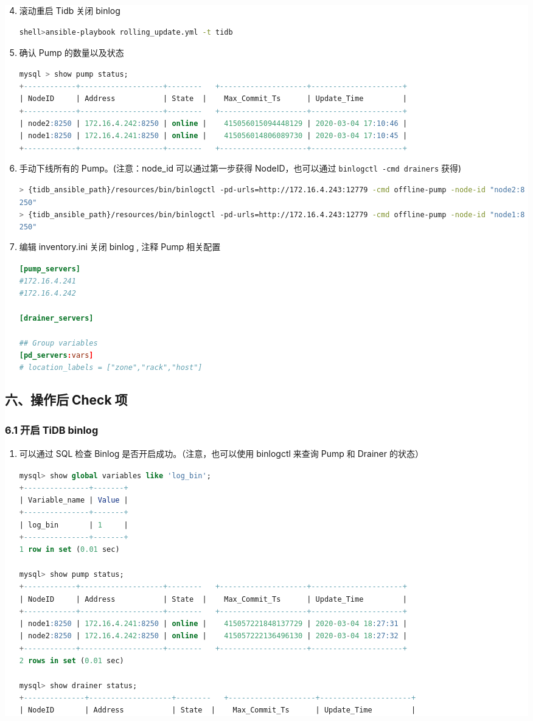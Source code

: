 4. 滚动重启 Tidb 关闭 binlog
   
   ```bash
   shell>ansible-playbook rolling_update.yml -t tidb
   ```

5. 确认 Pump 的数量以及状态
   
   ```sql
   mysql > show pump status;
   +------------+-------------------+--------   +--------------------+---------------------+
   | NodeID     | Address           | State  |    Max_Commit_Ts      | Update_Time         |
   +------------+-------------------+--------   +--------------------+---------------------+
   | node2:8250 | 172.16.4.242:8250 | online |    415056015094448129 | 2020-03-04 17:10:46 |
   | node1:8250 | 172.16.4.241:8250 | online |    415056014806089730 | 2020-03-04 17:10:45 |
   +------------+-------------------+--------   +--------------------+---------------------+
   ```

6. 手动下线所有的 Pump。(注意：node_id 可以通过第一步获得 NodeID，也可以通过 ` binlogctl -cmd drainers ` 获得)
   
   ```bash
   > {tidb_ansible_path}/resources/bin/binlogctl -pd-urls=http://172.16.4.243:12779 -cmd offline-pump -node-id "node2:8250" 
   > {tidb_ansible_path}/resources/bin/binlogctl -pd-urls=http://172.16.4.243:12779 -cmd offline-pump -node-id "node1:8250"  
   ```

7. 编辑 inventory.ini 关闭 binlog ,  注释 Pump 相关配置
   
   ```toml
   [pump_servers]
   #172.16.4.241
   #172.16.4.242
   
   [drainer_servers]
   
   ## Group variables
   [pd_servers:vars]
   # location_labels = ["zone","rack","host"]
   ```

## 六、操作后 Check 项

### 6.1 开启 TiDB binlog 

1. 可以通过 SQL 检查 Binlog 是否开启成功。（注意，也可以使用 binlogctl 来查询 Pump 和 Drainer 的状态）
   
   ```sql
   mysql> show global variables like 'log_bin';
   +---------------+-------+
   | Variable_name | Value |
   +---------------+-------+
   | log_bin       | 1     |
   +---------------+-------+
   1 row in set (0.01 sec)
   
   mysql> show pump status;
   +------------+-------------------+--------   +--------------------+---------------------+
   | NodeID     | Address           | State  |    Max_Commit_Ts      | Update_Time         |
   +------------+-------------------+--------   +--------------------+---------------------+
   | node1:8250 | 172.16.4.241:8250 | online |    415057221848137729 | 2020-03-04 18:27:31 |
   | node2:8250 | 172.16.4.242:8250 | online |    415057222136496130 | 2020-03-04 18:27:32 |
   +------------+-------------------+--------   +--------------------+---------------------+
   2 rows in set (0.01 sec)
   
   mysql> show drainer status;
   +--------------+-------------------+--------   +--------------------+---------------------+
   | NodeID       | Address           | State  |    Max_Commit_Ts      | Update_Time         |
   ```